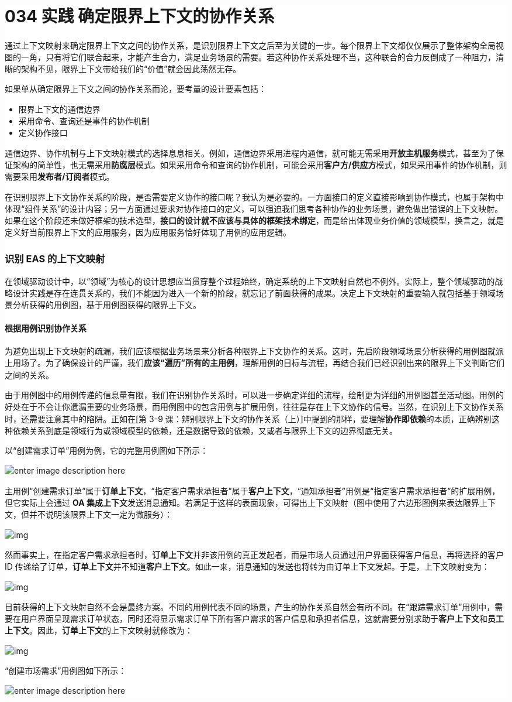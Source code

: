 # 034 实践 确定限界上下文的协作关系

通过上下文映射来确定限界上下文之间的协作关系，是识别限界上下文之后至为关键的一步。每个限界上下文都仅仅展示了整体架构全局视图的一角，只有将它们联合起来，才能产生合力，满足业务场景的需要。若这种协作关系处理不当，这种联合的合力反倒成了一种阻力，清晰的架构不见，限界上下文带给我们的“价值”就会因此荡然无存。

如果单从确定限界上下文之间的协作关系而论，要考量的设计要素包括：

- 限界上下文的通信边界
- 采用命令、查询还是事件的协作机制
- 定义协作接口

通信边界、协作机制与上下文映射模式的选择息息相关。例如，通信边界采用进程内通信，就可能无需采用**开放主机服务**模式，甚至为了保证架构的简单性，也无需采用**防腐层**模式。如果采用命令和查询的协作机制，可能会采用**客户方/供应方**模式，如果采用事件的协作机制，则需要采用**发布者/订阅者**模式。

在识别限界上下文协作关系的阶段，是否需要定义协作的接口呢？我认为是必要的。一方面接口的定义直接影响到协作模式，也属于架构中体现“组件关系”的设计内容；另一方面通过要求对协作接口的定义，可以强迫我们思考各种协作的业务场景，避免做出错误的上下文映射。如果在这个阶段还未做好框架的技术选型，**接口的设计就不应该与具体的框架技术绑定**，而是给出体现业务价值的领域模型，换言之，就是定义好当前限界上下文的应用服务，因为应用服务恰好体现了用例的应用逻辑。

### 识别 EAS 的上下文映射

在领域驱动设计中，以“领域”为核心的设计思想应当贯穿整个过程始终，确定系统的上下文映射自然也不例外。实际上，整个领域驱动的战略设计实践是存在连贯关系的，我们不能因为进入一个新的阶段，就忘记了前面获得的成果。决定上下文映射的重要输入就包括基于领域场景分析获得的用例图，基于用例图获得的限界上下文。

#### 根据用例识别协作关系

为避免出现上下文映射的疏漏，我们应该根据业务场景来分析各种限界上下文协作的关系。这时，先启阶段领域场景分析获得的用例图就派上用场了。为了确保设计的严谨，我们**应该“遍历”所有的主用例**，理解用例的目标与流程，再结合我们已经识别出来的限界上下文判断它们之间的关系。

由于用例图中的用例传递的信息量有限，我们在识别协作关系时，可以进一步确定详细的流程，绘制更为详细的用例图甚至活动图。用例的好处在于不会让你遗漏重要的业务场景，而用例图中的包含用例与扩展用例，往往是存在上下文协作的信号。当然，在识别上下文协作关系时，还需要注意其中的陷阱。正如在[第 3-9 课：辨别限界上下文的协作关系（上）]中提到的那样，要理解**协作即依赖**的本质，正确辨别这种依赖关系到底是领域行为或领域模型的依赖，还是数据导致的依赖，又或者与限界上下文的边界彻底无关。

以“创建需求订单”用例为例，它的完整用例图如下所示：

![enter image description here](https://tva1.sinaimg.cn/large/008vxvgGgy1h84ih9qltaj30ww0b40te.jpg)

主用例“创建需求订单”属于**订单上下文**，“指定客户需求承担者”属于**客户上下文**，“通知承担者”用例是“指定客户需求承担者”的扩展用例，但它实际上会通过 **OA 集成上下文**发送消息通知。若满足于这样的表面现象，可得出上下文映射（图中使用了六边形图例来表达限界上下文，但并不说明该限界上下文一定为微服务）：

![img](https://tva1.sinaimg.cn/large/008vxvgGgy1h84ihd2hoyj30ja0hmwev.jpg)

然而事实上，在指定客户需求承担者时，**订单上下文**并非该用例的真正发起者，而是市场人员通过用户界面获得客户信息，再将选择的客户 ID 传递给了订单，**订单上下文**并不知道**客户上下文**。如此一来，消息通知的发送也将转为由订单上下文发起。于是，上下文映射变为：

![img](https://tva1.sinaimg.cn/large/008vxvgGgy1h84ihbivhij30ly0ait8v.jpg)

目前获得的上下文映射自然不会是最终方案。不同的用例代表不同的场景，产生的协作关系自然会有所不同。在“跟踪需求订单”用例中，需要在用户界面呈现需求订单状态，同时还将显示需求订单下所有客户需求的客户信息和承担者信息，这就需要分别求助于**客户上下文**和**员工上下文**。因此，**订单上下文**的上下文映射就修改为：

![img](https://tva1.sinaimg.cn/large/008vxvgGgy1h84ihdjv2lj30t20hcgm6.jpg)

“创建市场需求”用例图如下所示：

![enter image description here](https://tva1.sinaimg.cn/large/008vxvgGgy1h84ihdv5w8j30pe0b4gm6.jpg)
